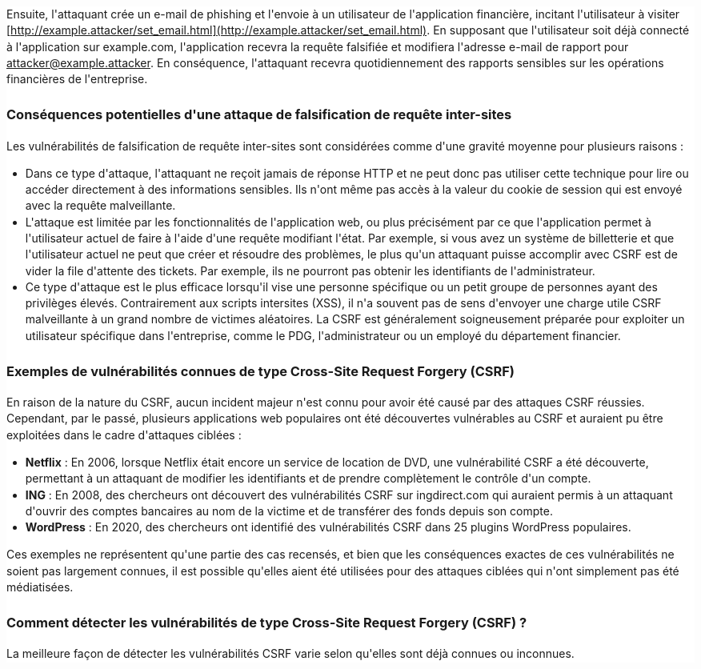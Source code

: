 Ensuite, l'attaquant crée un e-mail de phishing et l'envoie à un utilisateur de l'application financière, incitant l'utilisateur à visiter [http://example.attacker/set_email.html](http://example.attacker/set_email.html). En supposant que l'utilisateur soit déjà connecté à l'application sur example.com, l'application recevra la requête falsifiée et modifiera l'adresse e-mail de rapport pour attacker@example.attacker. En conséquence, l'attaquant recevra quotidiennement des rapports sensibles sur les opérations financières de l'entreprise.

### **Conséquences potentielles d'une attaque de falsification de requête inter-sites**

Les vulnérabilités de falsification de requête inter-sites sont considérées comme d'une gravité moyenne pour plusieurs raisons :

- Dans ce type d'attaque, l'attaquant ne reçoit jamais de réponse HTTP et ne peut donc pas utiliser cette technique pour lire ou accéder directement à des informations sensibles. Ils n'ont même pas accès à la valeur du cookie de session qui est envoyé avec la requête malveillante.
- L'attaque est limitée par les fonctionnalités de l'application web, ou plus précisément par ce que l'application permet à l'utilisateur actuel de faire à l'aide d'une requête modifiant l'état. Par exemple, si vous avez un système de billetterie et que l'utilisateur actuel ne peut que créer et résoudre des problèmes, le plus qu'un attaquant puisse accomplir avec CSRF est de vider la file d'attente des tickets. Par exemple, ils ne pourront pas obtenir les identifiants de l'administrateur.
- Ce type d'attaque est le plus efficace lorsqu'il vise une personne spécifique ou un petit groupe de personnes ayant des privilèges élevés. Contrairement aux scripts intersites (XSS), il n'a souvent pas de sens d'envoyer une charge utile CSRF malveillante à un grand nombre de victimes aléatoires. La CSRF est généralement soigneusement préparée pour exploiter un utilisateur spécifique dans l'entreprise, comme le PDG, l'administrateur ou un employé du département financier.

### **Exemples de vulnérabilités connues de type Cross-Site Request Forgery (CSRF)**

En raison de la nature du CSRF, aucun incident majeur n'est connu pour avoir été causé par des attaques CSRF réussies. Cependant, par le passé, plusieurs applications web populaires ont été découvertes vulnérables au CSRF et auraient pu être exploitées dans le cadre d'attaques ciblées :

- **Netflix** : En 2006, lorsque Netflix était encore un service de location de DVD, une vulnérabilité CSRF a été découverte, permettant à un attaquant de modifier les identifiants et de prendre complètement le contrôle d'un compte.
- **ING** : En 2008, des chercheurs ont découvert des vulnérabilités CSRF sur ingdirect.com qui auraient permis à un attaquant d'ouvrir des comptes bancaires au nom de la victime et de transférer des fonds depuis son compte.
- **WordPress** : En 2020, des chercheurs ont identifié des vulnérabilités CSRF dans 25 plugins WordPress populaires.

Ces exemples ne représentent qu'une partie des cas recensés, et bien que les conséquences exactes de ces vulnérabilités ne soient pas largement connues, il est possible qu'elles aient été utilisées pour des attaques ciblées qui n'ont simplement pas été médiatisées.

### **Comment détecter les vulnérabilités de type Cross-Site Request Forgery (CSRF) ?**

La meilleure façon de détecter les vulnérabilités CSRF varie selon qu'elles sont déjà connues ou inconnues.
